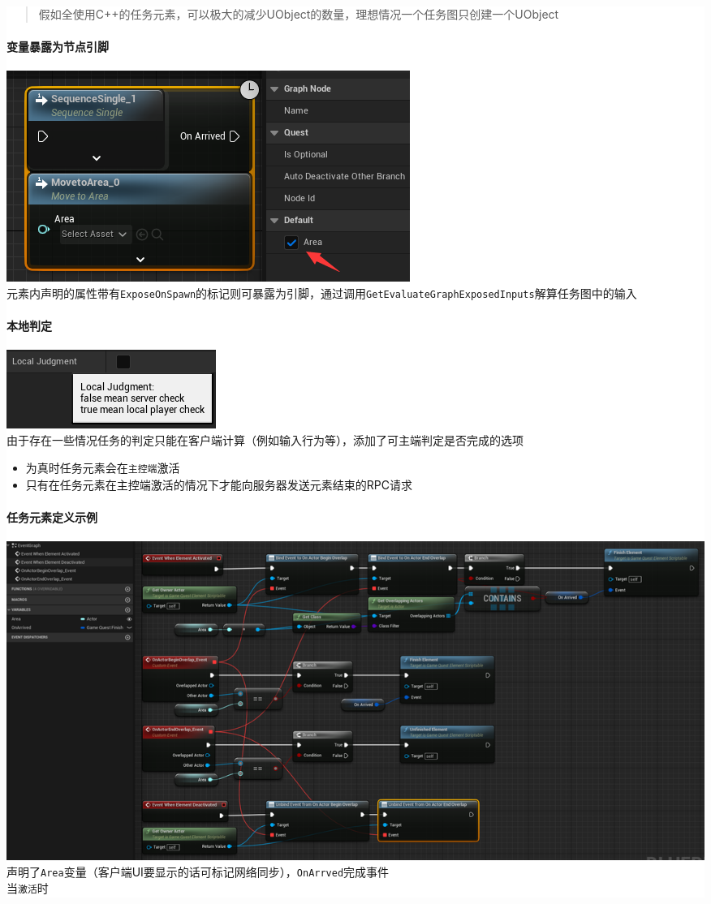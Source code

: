 > 假如全使用C++的任务元素，可以极大的减少UObject的数量，理想情况一个任务图只创建一个UObject

#### 变量暴露为节点引脚

![ExposeAsPin](Docs/ExposeAsPin.png)  
元素内声明的属性带有`ExposeOnSpawn`的标记则可暴露为引脚，通过调用`GetEvaluateGraphExposedInputs`解算任务图中的输入

#### 本地判定

![LocalJudgment](Docs/LocalJudgment.png)  
由于存在一些情况任务的判定只能在客户端计算（例如输入行为等），添加了可主端判定是否完成的选项

* 为真时任务元素会在`主控端`激活
* 只有在任务元素在主控端激活的情况下才能向服务器发送元素结束的RPC请求

#### 任务元素定义示例

![MoveToExample](Docs/MoveToExample.png)  
声明了`Area`变量（客户端UI要显示的话可标记网络同步），`OnArrved`完成事件  
当`激活`时
